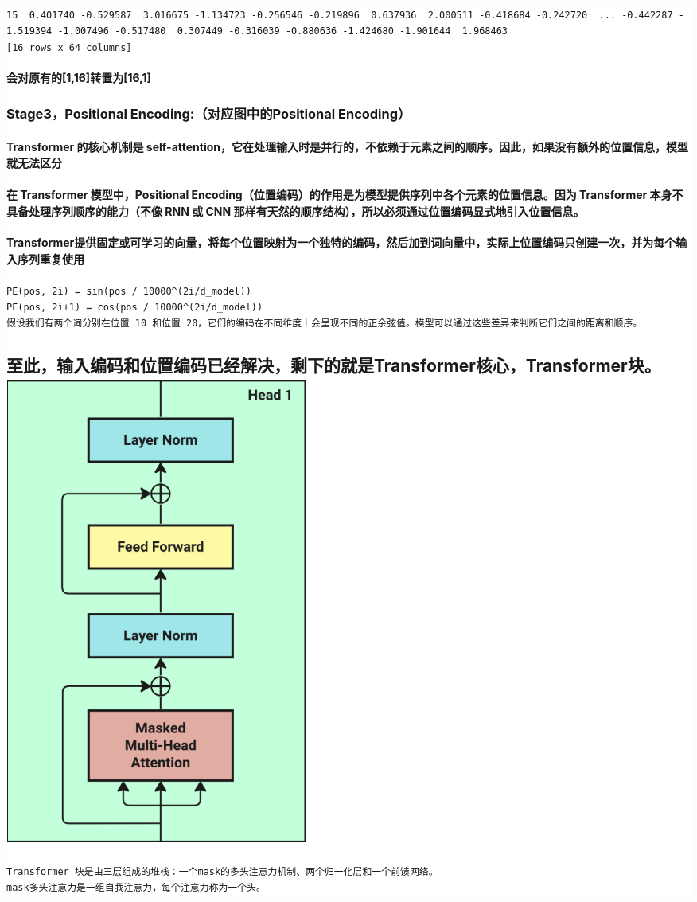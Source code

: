     15  0.401740 -0.529587  3.016675 -1.134723 -0.256546 -0.219896  0.637936  2.000511 -0.418684 -0.242720  ... -0.442287 -1.519394 -1.007496 -0.517480  0.307449 -0.316039 -0.880636 -1.424680 -1.901644  1.968463
    [16 rows x 64 columns]
#### 会对原有的[1,16]转置为[16,1]
### Stage3，Positional Encoding:（对应图中的Positional Encoding）
#### Transformer 的核心机制是 self-attention，它在处理输入时是并行的，不依赖于元素之间的顺序。因此，如果没有额外的位置信息，模型就无法区分
#### 在 Transformer 模型中，Positional Encoding（位置编码）的作用是为模型提供序列中各个元素的位置信息。因为 Transformer 本身不具备处理序列顺序的能力（不像 RNN 或 CNN 那样有天然的顺序结构），所以必须通过位置编码显式地引入位置信息。
#### Transformer提供固定或可学习的向量，将每个位置映射为一个独特的编码，然后加到词向量中，实际上位置编码只创建一次，并为每个输入序列重复使用
    PE(pos, 2i) = sin(pos / 10000^(2i/d_model))
    PE(pos, 2i+1) = cos(pos / 10000^(2i/d_model))
    假设我们有两个词分别在位置 10 和位置 20，它们的编码在不同维度上会呈现不同的正余弦值。模型可以通过这些差异来判断它们之间的距离和顺序。
## 至此，输入编码和位置编码已经解决，剩下的就是Transformer核心，Transformer块。![img_6.png](img/img_6.png)
    Transformer 块是由三层组成的堆栈：一个mask的多头注意力机制、两个归一化层和一个前馈网络。
    mask多头注意力是一组自我注意力，每个注意力称为一个头。